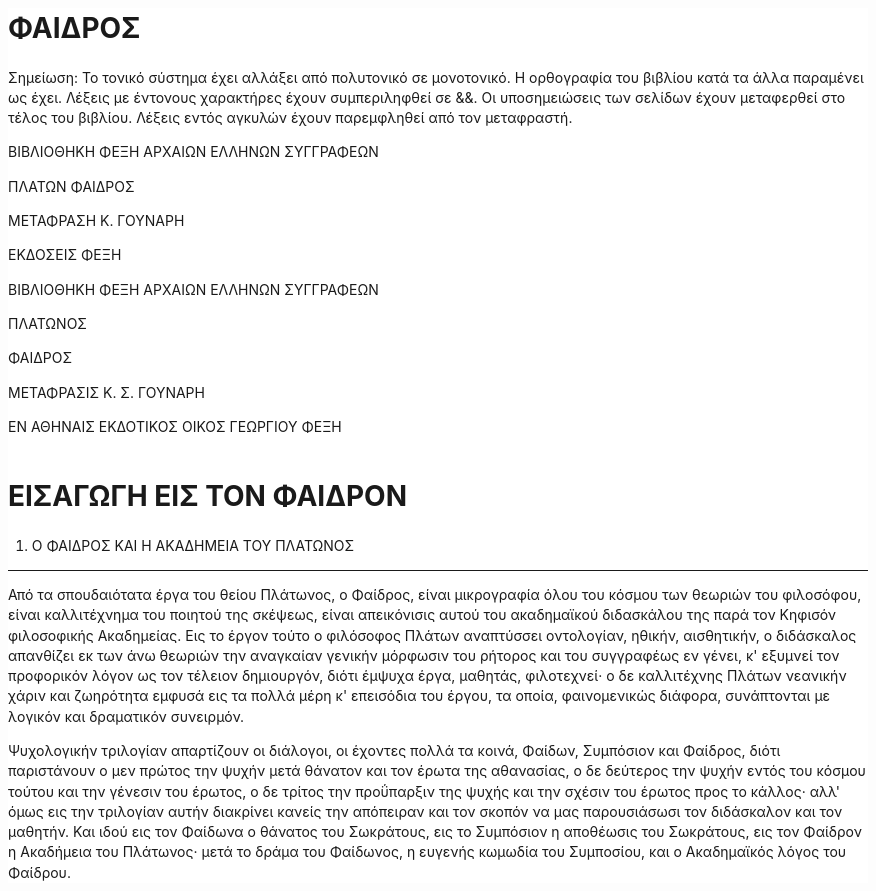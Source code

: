 ﻿ΦΑΙΔΡΟΣ
=======

Σημείωση: Το τονικό σύστημα έχει αλλάξει από πολυτονικό σε
μονοτονικό. Η ορθογραφία του βιβλίου κατά τα άλλα παραμένει ως
έχει. Λέξεις με έντονους χαρακτήρες έχουν συμπεριληφθεί σε &&. Οι
υποσημειώσεις των σελίδων έχουν μεταφερθεί στο τέλος του βιβλίου.
Λέξεις εντός αγκυλών έχουν παρεμφληθεί από τον μεταφραστή.


ΒΙΒΛΙΟΘΗΚΗ ΦΕΞΗ ΑΡΧΑΙΩΝ ΕΛΛΗΝΩΝ ΣΥΓΓΡΑΦΕΩΝ

ΠΛΑΤΩΝ
ΦΑΙΔΡΟΣ

ΜΕΤΑΦΡΑΣΗ Κ. ΓΟΥΝΑΡΗ

ΕΚΔΟΣΕΙΣ ΦΕΞΗ

ΒΙΒΛΙΟΘΗΚΗ ΦΕΞΗ ΑΡΧΑΙΩΝ ΕΛΛΗΝΩΝ ΣΥΓΓΡΑΦΕΩΝ


ΠΛΑΤΩΝΟΣ

ΦΑΙΔΡΟΣ

ΜΕΤΑΦΡΑΣΙΣ
Κ. Σ. ΓΟΥΝΑΡΗ

ΕΝ ΑΘΗΝΑΙΣ ΕΚΔΟΤΙΚΟΣ ΟΙΚΟΣ ΓΕΩΡΓΙΟΥ ΦΕΞΗ



ΕΙΣΑΓΩΓΗ ΕΙΣ ΤΟΝ ΦΑΙΔΡΟΝ
========================


1. Ο ΦΑΙΔΡΟΣ ΚΑΙ Η ΑΚΑΔΗΜΕΙΑ ΤΟΥ ΠΛΑΤΩΝΟΣ
-----------------------------------------

Από τα σπουδαιότατα έργα του θείου Πλάτωνος, ο Φαίδρος, είναι
μικρογραφία όλου του κόσμου των θεωριών του φιλοσόφου, είναι
καλλιτέχνημα του ποιητού της σκέψεως, είναι απεικόνισις αυτού του
ακαδημαϊκού διδασκάλου της παρά τον Κηφισόν φιλοσοφικής Ακαδημείας.
Εις το έργον τούτο ο φιλόσοφος Πλάτων αναπτύσσει οντολογίαν,
ηθικήν, αισθητικήν, ο διδάσκαλος απανθίζει εκ των άνω θεωριών την
αναγκαίαν γενικήν μόρφωσιν του ρήτορος και του συγγραφέως εν γένει,
κ' εξυμνεί τον προφορικόν λόγον ως τον τέλειον δημιουργόν, διότι
έμψυχα έργα, μαθητάς, φιλοτεχνεί· ο δε καλλιτέχνης Πλάτων νεανικήν
χάριν και ζωηρότητα εμφυσά εις τα πολλά μέρη κ' επεισόδια του
έργου, τα οποία, φαινομενικώς διάφορα, συνάπτονται με λογικόν και
δραματικόν συνειρμόν.

Ψυχολογικήν τριλογίαν απαρτίζουν οι διάλογοι, οι έχοντες πολλά τα
κοινά, Φαίδων, Συμπόσιον και Φαίδρος, διότι παριστάνουν ο μεν
πρώτος την ψυχήν μετά θάνατον και τον έρωτα της αθανασίας, ο δε
δεύτερος την ψυχήν εντός του κόσμου τούτου και την γένεσιν του
έρωτος, ο δε τρίτος την προΰπαρξιν της ψυχής και την σχέσιν του
έρωτος προς το κάλλος· αλλ' όμως εις την τριλογίαν αυτήν διακρίνει
κανείς την απόπειραν και τον σκοπόν να μας παρουσιάσωσι τον
διδάσκαλον και τον μαθητήν. Και ιδού εις τον Φαίδωνα ο θάνατος του
Σωκράτους, εις το Συμπόσιον η αποθέωσις του Σωκράτους, εις τον
Φαίδρον η Ακαδήμεια του Πλάτωνος· μετά το δράμα του Φαίδωνος, η
ευγενής κωμωδία του Συμποσίου, και ο Ακαδημαϊκός λόγος του Φαίδρου.
